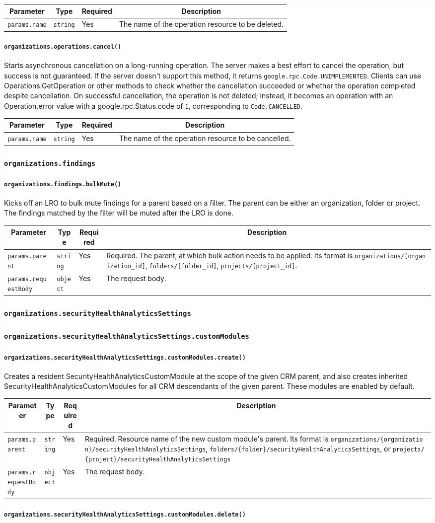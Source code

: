 | Parameter | Type | Required | Description |
|---|---|---|---|
| `params.name` | `string` | Yes | The name of the operation resource to be deleted. |

#### `organizations.operations.cancel()`

Starts asynchronous cancellation on a long-running operation. The server makes a best effort to cancel the operation, but success is not guaranteed. If the server doesn't support this method, it returns `google.rpc.Code.UNIMPLEMENTED`. Clients can use Operations.GetOperation or other methods to check whether the cancellation succeeded or whether the operation completed despite cancellation. On successful cancellation, the operation is not deleted; instead, it becomes an operation with an Operation.error value with a google.rpc.Status.code of `1`, corresponding to `Code.CANCELLED`.

| Parameter | Type | Required | Description |
|---|---|---|---|
| `params.name` | `string` | Yes | The name of the operation resource to be cancelled. |

### `organizations.findings`

#### `organizations.findings.bulkMute()`

Kicks off an LRO to bulk mute findings for a parent based on a filter. The parent can be either an organization, folder or project. The findings matched by the filter will be muted after the LRO is done.

| Parameter | Type | Required | Description |
|---|---|---|---|
| `params.parent` | `string` | Yes | Required. The parent, at which bulk action needs to be applied. Its format is `organizations/[organization_id]`, `folders/[folder_id]`, `projects/[project_id]`. |
| `params.requestBody` | `object` | Yes | The request body. |

### `organizations.securityHealthAnalyticsSettings`

### `organizations.securityHealthAnalyticsSettings.customModules`

#### `organizations.securityHealthAnalyticsSettings.customModules.create()`

Creates a resident SecurityHealthAnalyticsCustomModule at the scope of the given CRM parent, and also creates inherited SecurityHealthAnalyticsCustomModules for all CRM descendants of the given parent. These modules are enabled by default.

| Parameter | Type | Required | Description |
|---|---|---|---|
| `params.parent` | `string` | Yes | Required. Resource name of the new custom module's parent. Its format is `organizations/{organization}/securityHealthAnalyticsSettings`, `folders/{folder}/securityHealthAnalyticsSettings`, or `projects/{project}/securityHealthAnalyticsSettings` |
| `params.requestBody` | `object` | Yes | The request body. |

#### `organizations.securityHealthAnalyticsSettings.customModules.delete()`
